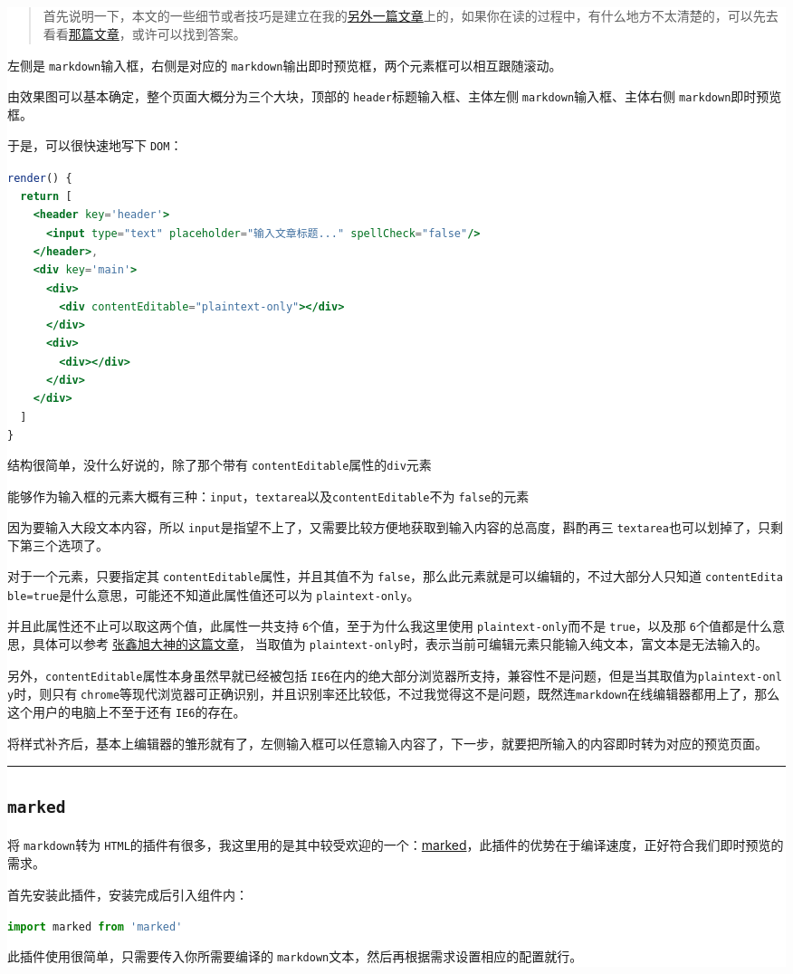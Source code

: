 >首先说明一下，本文的一些细节或者技巧是建立在我的[另外一篇文章](https://juejin.im/post/5a3bb40e5188252b145b38e3)上的，如果你在读的过程中，有什么地方不太清楚的，可以先去看看[那篇文章](https://juejin.im/post/5a3bb40e5188252b145b38e3)，或许可以找到答案。

左侧是 `markdown`输入框，右侧是对应的 `markdown`输出即时预览框，两个元素框可以相互跟随滚动。

由效果图可以基本确定，整个页面大概分为三个大块，顶部的 `header`标题输入框、主体左侧 `markdown`输入框、主体右侧 `markdown`即时预览框。

于是，可以很快速地写下 `DOM`：
```jsx
render() {
  return [
    <header key='header'>
      <input type="text" placeholder="输入文章标题..." spellCheck="false"/>
    </header>,
    <div key='main'>
      <div>
        <div contentEditable="plaintext-only"></div>
      </div>
      <div>
        <div></div>
      </div>
    </div>
  ]
}
```
结构很简单，没什么好说的，除了那个带有 `contentEditable`属性的`div`元素

能够作为输入框的元素大概有三种：`input`，`textarea`以及`contentEditable`不为 `false`的元素

因为要输入大段文本内容，所以 `input`是指望不上了，又需要比较方便地获取到输入内容的总高度，斟酌再三 `textarea`也可以划掉了，只剩下第三个选项了。

对于一个元素，只要指定其 `contentEditable`属性，并且其值不为 `false`，那么此元素就是可以编辑的，不过大部分人只知道 `contentEditable=true`是什么意思，可能还不知道此属性值还可以为 `plaintext-only`。

并且此属性还不止可以取这两个值，此属性一共支持 `6`个值，至于为什么我这里使用 `plaintext-only`而不是 `true`，以及那 `6`个值都是什么意思，具体可以参考 [张鑫旭大神的这篇文章](http://www.zhangxinxu.com/wordpress/2016/01/contenteditable-plaintext-only/)， 当取值为 `plaintext-only`时，表示当前可编辑元素只能输入纯文本，富文本是无法输入的。

另外，`contentEditable`属性本身虽然早就已经被包括 `IE6`在内的绝大部分浏览器所支持，兼容性不是问题，但是当其取值为`plaintext-only`时，则只有 `chrome`等现代浏览器可正确识别，并且识别率还比较低，不过我觉得这不是问题，既然连`markdown`在线编辑器都用上了，那么这个用户的电脑上不至于还有 `IE6`的存在。

将样式补齐后，基本上编辑器的雏形就有了，左侧输入框可以任意输入内容了，下一步，就要把所输入的内容即时转为对应的预览页面。

---

## `marked`

将 `markdown`转为 `HTML`的插件有很多，我这里用的是其中较受欢迎的一个：[marked](https://github.com/chjj/marked)，此插件的优势在于编译速度，正好符合我们即时预览的需求。

首先安装此插件，安装完成后引入组件内：
```js
import marked from 'marked'
```

此插件使用很简单，只需要传入你所需要编译的 `markdown`文本，然后再根据需求设置相应的配置就行。
